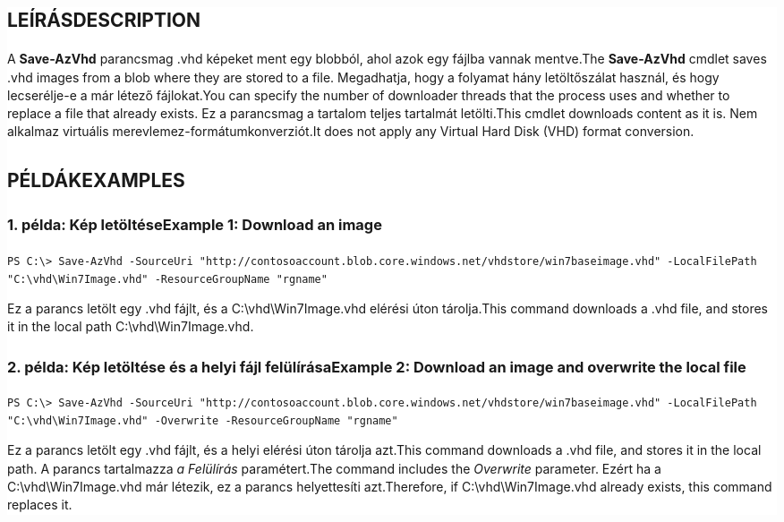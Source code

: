 ## <span data-ttu-id="8a33e-107">LEÍRÁS</span><span class="sxs-lookup"><span data-stu-id="8a33e-107">DESCRIPTION</span></span>
<span data-ttu-id="8a33e-108">A **Save-AzVhd** parancsmag .vhd képeket ment egy blobból, ahol azok egy fájlba vannak mentve.</span><span class="sxs-lookup"><span data-stu-id="8a33e-108">The **Save-AzVhd** cmdlet saves .vhd images from a blob where they are stored to a file.</span></span>
<span data-ttu-id="8a33e-109">Megadhatja, hogy a folyamat hány letöltőszálat használ, és hogy lecserélje-e a már létező fájlokat.</span><span class="sxs-lookup"><span data-stu-id="8a33e-109">You can specify the number of downloader threads that the process uses and whether to replace a file that already exists.</span></span>
<span data-ttu-id="8a33e-110">Ez a parancsmag a tartalom teljes tartalmát letölti.</span><span class="sxs-lookup"><span data-stu-id="8a33e-110">This cmdlet downloads content as it is.</span></span>
<span data-ttu-id="8a33e-111">Nem alkalmaz virtuális merevlemez-formátumkonverziót.</span><span class="sxs-lookup"><span data-stu-id="8a33e-111">It does not apply any Virtual Hard Disk (VHD) format conversion.</span></span>

## <span data-ttu-id="8a33e-112">PÉLDÁK</span><span class="sxs-lookup"><span data-stu-id="8a33e-112">EXAMPLES</span></span>

### <span data-ttu-id="8a33e-113">1. példa: Kép letöltése</span><span class="sxs-lookup"><span data-stu-id="8a33e-113">Example 1: Download an image</span></span>
```
PS C:\> Save-AzVhd -SourceUri "http://contosoaccount.blob.core.windows.net/vhdstore/win7baseimage.vhd" -LocalFilePath "C:\vhd\Win7Image.vhd" -ResourceGroupName "rgname"
```

<span data-ttu-id="8a33e-114">Ez a parancs letölt egy .vhd fájlt, és a C:\vhd\Win7Image.vhd elérési úton tárolja.</span><span class="sxs-lookup"><span data-stu-id="8a33e-114">This command downloads a .vhd file, and stores it in the local path C:\vhd\Win7Image.vhd.</span></span>

### <span data-ttu-id="8a33e-115">2. példa: Kép letöltése és a helyi fájl felülírása</span><span class="sxs-lookup"><span data-stu-id="8a33e-115">Example 2: Download an image and overwrite the local file</span></span>
```
PS C:\> Save-AzVhd -SourceUri "http://contosoaccount.blob.core.windows.net/vhdstore/win7baseimage.vhd" -LocalFilePath "C:\vhd\Win7Image.vhd" -Overwrite -ResourceGroupName "rgname"
```

<span data-ttu-id="8a33e-116">Ez a parancs letölt egy .vhd fájlt, és a helyi elérési úton tárolja azt.</span><span class="sxs-lookup"><span data-stu-id="8a33e-116">This command downloads a .vhd file, and stores it in the local path.</span></span>
<span data-ttu-id="8a33e-117">A parancs tartalmazza *a Felülírás* paramétert.</span><span class="sxs-lookup"><span data-stu-id="8a33e-117">The command includes the *Overwrite* parameter.</span></span>
<span data-ttu-id="8a33e-118">Ezért ha a C:\vhd\Win7Image.vhd már létezik, ez a parancs helyettesíti azt.</span><span class="sxs-lookup"><span data-stu-id="8a33e-118">Therefore, if C:\vhd\Win7Image.vhd already exists, this command replaces it.</span></span>
